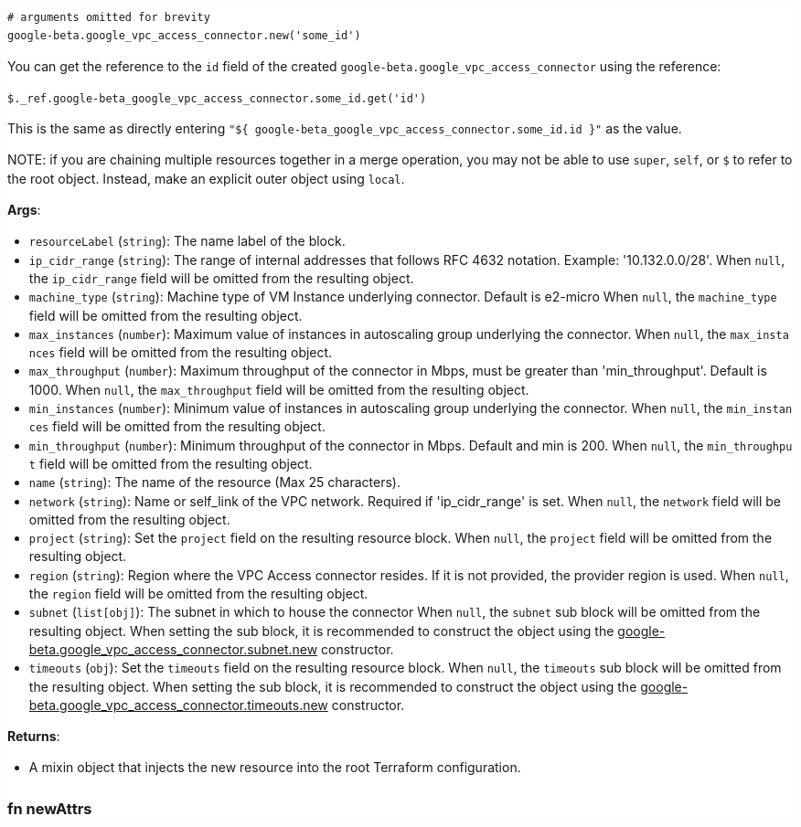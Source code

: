     # arguments omitted for brevity
    google-beta.google_vpc_access_connector.new('some_id')

You can get the reference to the `id` field of the created `google-beta.google_vpc_access_connector` using the reference:

    $._ref.google-beta_google_vpc_access_connector.some_id.get('id')

This is the same as directly entering `"${ google-beta_google_vpc_access_connector.some_id.id }"` as the value.

NOTE: if you are chaining multiple resources together in a merge operation, you may not be able to use `super`, `self`,
or `$` to refer to the root object. Instead, make an explicit outer object using `local`.

**Args**:
  - `resourceLabel` (`string`): The name label of the block.
  - `ip_cidr_range` (`string`): The range of internal addresses that follows RFC 4632 notation. Example: &#39;10.132.0.0/28&#39;. When `null`, the `ip_cidr_range` field will be omitted from the resulting object.
  - `machine_type` (`string`): Machine type of VM Instance underlying connector. Default is e2-micro When `null`, the `machine_type` field will be omitted from the resulting object.
  - `max_instances` (`number`): Maximum value of instances in autoscaling group underlying the connector. When `null`, the `max_instances` field will be omitted from the resulting object.
  - `max_throughput` (`number`): Maximum throughput of the connector in Mbps, must be greater than &#39;min_throughput&#39;. Default is 1000. When `null`, the `max_throughput` field will be omitted from the resulting object.
  - `min_instances` (`number`): Minimum value of instances in autoscaling group underlying the connector. When `null`, the `min_instances` field will be omitted from the resulting object.
  - `min_throughput` (`number`): Minimum throughput of the connector in Mbps. Default and min is 200. When `null`, the `min_throughput` field will be omitted from the resulting object.
  - `name` (`string`): The name of the resource (Max 25 characters).
  - `network` (`string`): Name or self_link of the VPC network. Required if &#39;ip_cidr_range&#39; is set. When `null`, the `network` field will be omitted from the resulting object.
  - `project` (`string`): Set the `project` field on the resulting resource block. When `null`, the `project` field will be omitted from the resulting object.
  - `region` (`string`): Region where the VPC Access connector resides. If it is not provided, the provider region is used. When `null`, the `region` field will be omitted from the resulting object.
  - `subnet` (`list[obj]`): The subnet in which to house the connector When `null`, the `subnet` sub block will be omitted from the resulting object. When setting the sub block, it is recommended to construct the object using the [google-beta.google_vpc_access_connector.subnet.new](#fn-subnetnew) constructor.
  - `timeouts` (`obj`): Set the `timeouts` field on the resulting resource block. When `null`, the `timeouts` sub block will be omitted from the resulting object. When setting the sub block, it is recommended to construct the object using the [google-beta.google_vpc_access_connector.timeouts.new](#fn-timeoutsnew) constructor.

**Returns**:
- A mixin object that injects the new resource into the root Terraform configuration.


### fn newAttrs
